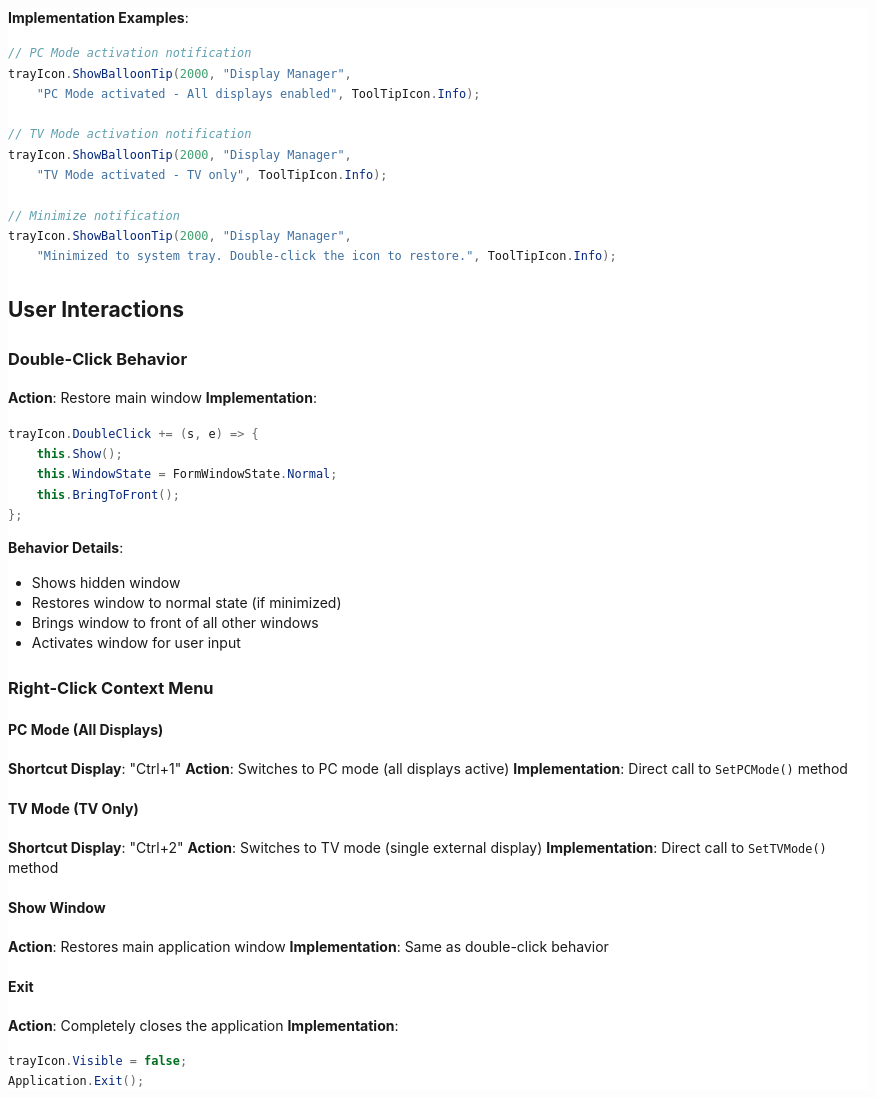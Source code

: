 **Implementation Examples**:
```csharp
// PC Mode activation notification
trayIcon.ShowBalloonTip(2000, "Display Manager", 
    "PC Mode activated - All displays enabled", ToolTipIcon.Info);

// TV Mode activation notification
trayIcon.ShowBalloonTip(2000, "Display Manager", 
    "TV Mode activated - TV only", ToolTipIcon.Info);

// Minimize notification
trayIcon.ShowBalloonTip(2000, "Display Manager", 
    "Minimized to system tray. Double-click the icon to restore.", ToolTipIcon.Info);
```

## User Interactions

### Double-Click Behavior
**Action**: Restore main window
**Implementation**:
```csharp
trayIcon.DoubleClick += (s, e) => {
    this.Show();
    this.WindowState = FormWindowState.Normal;
    this.BringToFront();
};
```

**Behavior Details**:
- Shows hidden window
- Restores window to normal state (if minimized)
- Brings window to front of all other windows
- Activates window for user input

### Right-Click Context Menu

#### PC Mode (All Displays)
**Shortcut Display**: "Ctrl+1"
**Action**: Switches to PC mode (all displays active)
**Implementation**: Direct call to `SetPCMode()` method

#### TV Mode (TV Only)
**Shortcut Display**: "Ctrl+2"
**Action**: Switches to TV mode (single external display)
**Implementation**: Direct call to `SetTVMode()` method

#### Show Window
**Action**: Restores main application window
**Implementation**: Same as double-click behavior

#### Exit
**Action**: Completely closes the application
**Implementation**: 
```csharp
trayIcon.Visible = false;
Application.Exit();
```
